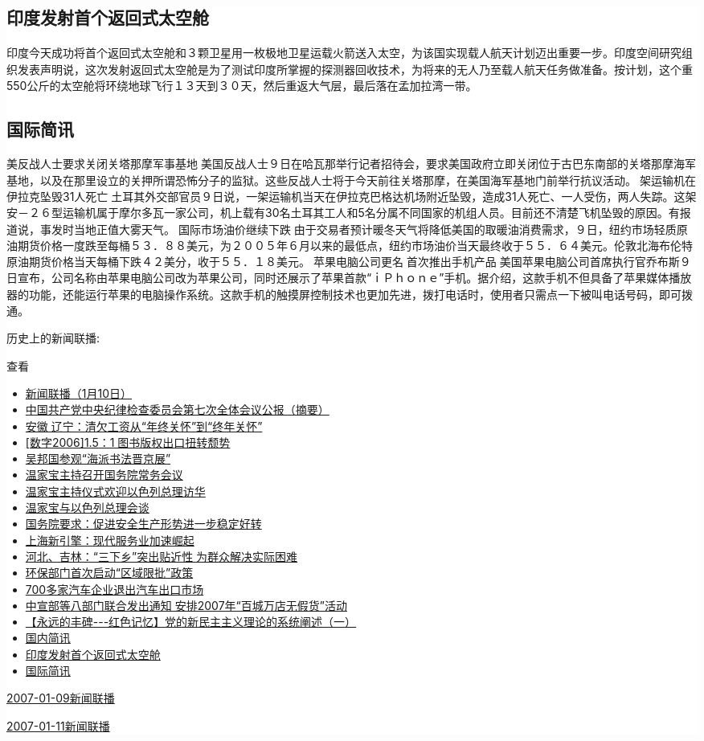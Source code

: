 
## 印度发射首个返回式太空舱


印度今天成功将首个返回式太空舱和３颗卫星用一枚极地卫星运载火箭送入太空，为该国实现载人航天计划迈出重要一步。印度空间研究组织发表声明说，这次发射返回式太空舱是为了测试印度所掌握的探测器回收技术，为将来的无人乃至载人航天任务做准备。按计划，这个重550公斤的太空舱将环绕地球飞行１３天到３０天，然后重返大气层，最后落在孟加拉湾一带。


## 国际简讯


美反战人士要求关闭关塔那摩军事基地
美国反战人士９日在哈瓦那举行记者招待会，要求美国政府立即关闭位于古巴东南部的关塔那摩海军基地，以及在那里设立的关押所谓恐怖分子的监狱。这些反战人士将于今天前往关塔那摩，在美国海军基地门前举行抗议活动。
架运输机在伊拉克坠毁31人死亡
土耳其外交部官员９日说，一架运输机当天在伊拉克巴格达机场附近坠毁，造成31人死亡、一人受伤，两人失踪。这架安－２６型运输机属于摩尔多瓦一家公司，机上载有30名土耳其工人和5名分属不同国家的机组人员。目前还不清楚飞机坠毁的原因。有报道说，事发时当地正值大雾天气。
国际市场油价继续下跌
由于交易者预计暖冬天气将降低美国的取暖油消费需求，９日，纽约市场轻质原油期货价格一度跌至每桶５３．８８美元，为２００５年６月以来的最低点，纽约市场油价当天最终收于５５．６４美元。伦敦北海布伦特原油期货价格当天每桶下跌４２美分，收于５５．１８美元。
苹果电脑公司更名 首次推出手机产品
美国苹果电脑公司首席执行官乔布斯９日宣布，公司名称由苹果电脑公司改为苹果公司，同时还展示了苹果首款“ｉＰｈｏｎｅ”手机。据介绍，这款手机不但具备了苹果媒体播放器的功能，还能运行苹果的电脑操作系统。这款手机的触摸屏控制技术也更加先进，拨打电话时，使用者只需点一下被叫电话号码，即可拨通。






历史上的新闻联播:

 查看
 

* [新闻联播（1月10日）](#新闻联播（1月10日）)
* [中国共产党中央纪律检查委员会第七次全体会议公报（摘要）](#中国共产党中央纪律检查委员会第七次全体会议公报（摘要）)
* [安徽 辽宁：清欠工资从“年终关怀”到“终年关怀”](#安徽-辽宁：清欠工资从“年终关怀”到“终年关怀”)
* [[数字2006]1.5：1 图书版权出口扭转颓势](#数字2006-1-5：1-图书版权出口扭转颓势)
* [吴邦国参观“海派书法晋京展”](#吴邦国参观“海派书法晋京展”)
* [温家宝主持召开国务院常务会议](#温家宝主持召开国务院常务会议)
* [温家宝主持仪式欢迎以色列总理访华](#温家宝主持仪式欢迎以色列总理访华)
* [温家宝与以色列总理会谈](#温家宝与以色列总理会谈)
* [国务院要求：促进安全生产形势进一步稳定好转](#国务院要求：促进安全生产形势进一步稳定好转)
* [上海新引擎：现代服务业加速崛起](#上海新引擎：现代服务业加速崛起)
* [河北、吉林：“三下乡”突出贴近性 为群众解决实际困难](#河北、吉林：“三下乡”突出贴近性-为群众解决实际困难)
* [环保部门首次启动“区域限批”政策](#环保部门首次启动“区域限批”政策)
* [700多家汽车企业退出汽车出口市场](#700多家汽车企业退出汽车出口市场)
* [中宣部等八部门联合发出通知 安排2007年“百城万店无假货”活动](#中宣部等八部门联合发出通知-安排2007年“百城万店无假货”活动)
* [【永远的丰碑---红色记忆】党的新民主主义理论的系统阐述（一）](#【永远的丰碑-红色记忆】党的新民主主义理论的系统阐述（一）)
* [国内简讯](#国内简讯)
* [印度发射首个返回式太空舱](#印度发射首个返回式太空舱)
* [国际简讯](#国际简讯)






[2007-01-09新闻联播](/xinwenlianbo/20070109)


[2007-01-11新闻联播](/xinwenlianbo/20070111)



